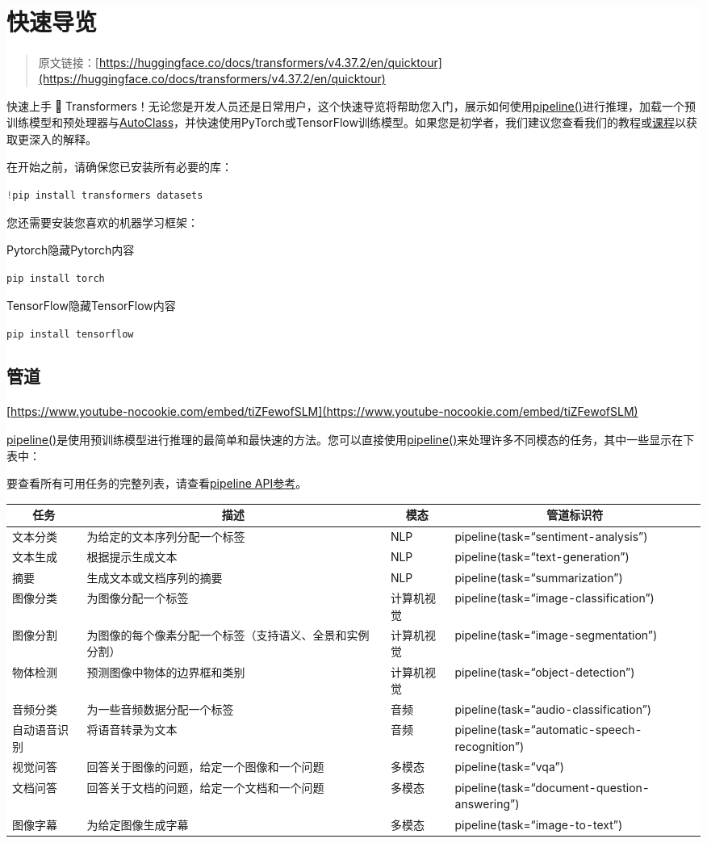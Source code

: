 # 快速导览

> 原文链接：[https://huggingface.co/docs/transformers/v4.37.2/en/quicktour](https://huggingface.co/docs/transformers/v4.37.2/en/quicktour)

快速上手 🤗 Transformers！无论您是开发人员还是日常用户，这个快速导览将帮助您入门，展示如何使用[pipeline()](/docs/transformers/v4.37.2/en/main_classes/pipelines#transformers.pipeline)进行推理，加载一个预训练模型和预处理器与[AutoClass](./model_doc/auto)，并快速使用PyTorch或TensorFlow训练模型。如果您是初学者，我们建议您查看我们的教程或[课程](https://huggingface.co/course/chapter1/1)以获取更深入的解释。

在开始之前，请确保您已安装所有必要的库：

```py
!pip install transformers datasets
```

您还需要安装您喜欢的机器学习框架：

Pytorch隐藏Pytorch内容

```py
pip install torch
```

TensorFlow隐藏TensorFlow内容

```py
pip install tensorflow
```

## 管道

[https://www.youtube-nocookie.com/embed/tiZFewofSLM](https://www.youtube-nocookie.com/embed/tiZFewofSLM)

[pipeline()](/docs/transformers/v4.37.2/en/main_classes/pipelines#transformers.pipeline)是使用预训练模型进行推理的最简单和最快速的方法。您可以直接使用[pipeline()](/docs/transformers/v4.37.2/en/main_classes/pipelines#transformers.pipeline)来处理许多不同模态的任务，其中一些显示在下表中：

要查看所有可用任务的完整列表，请查看[pipeline API参考](./main_classes/pipelines)。

| **任务** | **描述** | **模态** | **管道标识符** |
| --- | --- | --- | --- |
| 文本分类 | 为给定的文本序列分配一个标签 | NLP | pipeline(task=“sentiment-analysis”) |
| 文本生成 | 根据提示生成文本 | NLP | pipeline(task=“text-generation”) |
| 摘要 | 生成文本或文档序列的摘要 | NLP | pipeline(task=“summarization”) |
| 图像分类 | 为图像分配一个标签 | 计算机视觉 | pipeline(task=“image-classification”) |
| 图像分割 | 为图像的每个像素分配一个标签（支持语义、全景和实例分割） | 计算机视觉 | pipeline(task=“image-segmentation”) |
| 物体检测 | 预测图像中物体的边界框和类别 | 计算机视觉 | pipeline(task=“object-detection”) |
| 音频分类 | 为一些音频数据分配一个标签 | 音频 | pipeline(task=“audio-classification”) |
| 自动语音识别 | 将语音转录为文本 | 音频 | pipeline(task=“automatic-speech-recognition”) |
| 视觉问答 | 回答关于图像的问题，给定一个图像和一个问题 | 多模态 | pipeline(task=“vqa”) |
| 文档问答 | 回答关于文档的问题，给定一个文档和一个问题 | 多模态 | pipeline(task=“document-question-answering”) |
| 图像字幕 | 为给定图像生成字幕 | 多模态 | pipeline(task=“image-to-text”) |
